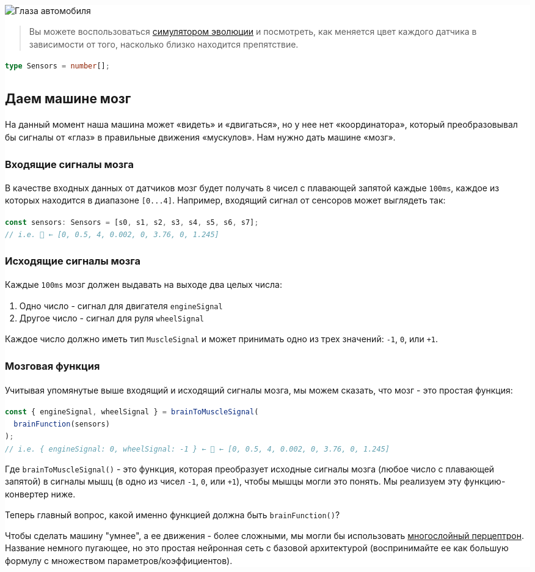 ![Глаза автомобиля](https://trekhleb.dev/self-parking-car-evolution/article/images/04-sensors-01.jpg)

> Вы можете воспользоваться [симулятором эволюции](https://trekhleb.dev/self-parking-car-evolution?parking=manual#/) и посмотреть, как меняется цвет каждого датчика в зависимости от того, насколько близко находится препятствие.

```typescript
type Sensors = number[];
```

## Даем машине мозг

На данный момент наша машина может «видеть» и «двигаться», но у нее нет «координатора», который преобразовывал бы сигналы от «глаз» в правильные движения «мускулов». Нам нужно дать машине «мозг».

### Входящие сигналы мозга

В качестве входных данных от датчиков мозг будет получать `8` чисел с плавающей запятой каждые `100ms`, каждое из которых находится в диапазоне `[0...4]`. Например, входящий сигнал от сенсоров может выглядеть так:

```typescript
const sensors: Sensors = [s0, s1, s2, s3, s4, s5, s6, s7];
// i.e. 🧠 ← [0, 0.5, 4, 0.002, 0, 3.76, 0, 1.245]
```

### Исходящие сигналы мозга

Каждые `100ms` мозг должен выдавать на выходе два целых числа:

1. Одно число - сигнал для двигателя `engineSignal`
2. Другое число - сигнал для руля `wheelSignal`

Каждое число должно иметь тип `MuscleSignal` и может принимать одно из трех значений: `-1`, `0`, или `+1`.

### Мозговая функция

Учитывая упомянутые выше входящий и исходящий сигналы мозга, мы можем сказать, что мозг - это простая функция:

```typescript
const { engineSignal, wheelSignal } = brainToMuscleSignal(
  brainFunction(sensors)
);
// i.e. { engineSignal: 0, wheelSignal: -1 } ← 🧠 ← [0, 0.5, 4, 0.002, 0, 3.76, 0, 1.245]
```

Где `brainToMuscleSignal()` - это функция, которая преобразует исходные сигналы мозга (любое число с плавающей запятой) в сигналы мышц (в одно из чисел  `-1`, `0`, или `+1`), чтобы мышцы могли это понять. Мы реализуем эту функцию-конвертер ниже.

Теперь главный вопрос, какой именно функцией должна быть `brainFunction()`?

Чтобы сделать машину "умнее", а ее движения - более сложными, мы могли бы использовать [многослойный перцептрон](https://en.wikipedia.org/wiki/Multilayer_perceptron). Название немного пугающее, но это простая нейронная сеть с базовой архитектурой (воспринимайте ее как большую формулу с множеством параметров/коэффициентов).
